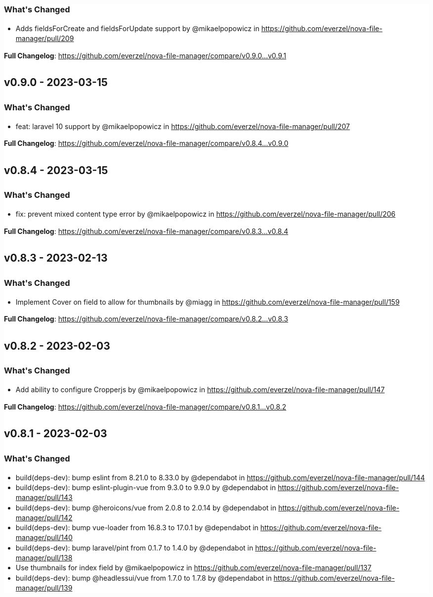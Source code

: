 ### What's Changed

- Adds fieldsForCreate and fieldsForUpdate support by @mikaelpopowicz in https://github.com/everzel/nova-file-manager/pull/209

**Full Changelog**: https://github.com/everzel/nova-file-manager/compare/v0.9.0...v0.9.1

## v0.9.0 - 2023-03-15

### What's Changed

- feat: laravel 10 support by @mikaelpopowicz in https://github.com/everzel/nova-file-manager/pull/207

**Full Changelog**: https://github.com/everzel/nova-file-manager/compare/v0.8.4...v0.9.0

## v0.8.4 - 2023-03-15

### What's Changed

- fix: prevent mixed content type error by @mikaelpopowicz in https://github.com/everzel/nova-file-manager/pull/206

**Full Changelog**: https://github.com/everzel/nova-file-manager/compare/v0.8.3...v0.8.4

## v0.8.3 - 2023-02-13

### What's Changed

- Implement Cover on field to allow for thumbnails by @miagg in https://github.com/everzel/nova-file-manager/pull/159

**Full Changelog**: https://github.com/everzel/nova-file-manager/compare/v0.8.2...v0.8.3

## v0.8.2 - 2023-02-03

### What's Changed

- Add ability to configure Cropperjs by @mikaelpopowicz in https://github.com/everzel/nova-file-manager/pull/147

**Full Changelog**: https://github.com/everzel/nova-file-manager/compare/v0.8.1...v0.8.2

## v0.8.1 - 2023-02-03

### What's Changed

- build(deps-dev): bump eslint from 8.21.0 to 8.33.0 by @dependabot in https://github.com/everzel/nova-file-manager/pull/144
- build(deps-dev): bump eslint-plugin-vue from 9.3.0 to 9.9.0 by @dependabot in https://github.com/everzel/nova-file-manager/pull/143
- build(deps-dev): bump @heroicons/vue from 2.0.8 to 2.0.14 by @dependabot in https://github.com/everzel/nova-file-manager/pull/142
- build(deps-dev): bump vue-loader from 16.8.3 to 17.0.1 by @dependabot in https://github.com/everzel/nova-file-manager/pull/140
- build(deps-dev): bump laravel/pint from 0.1.7 to 1.4.0 by @dependabot in https://github.com/everzel/nova-file-manager/pull/138
- Use thumbnails for index field by @mikaelpopowicz in https://github.com/everzel/nova-file-manager/pull/137
- build(deps-dev): bump @headlessui/vue from 1.7.0 to 1.7.8 by @dependabot in https://github.com/everzel/nova-file-manager/pull/139
